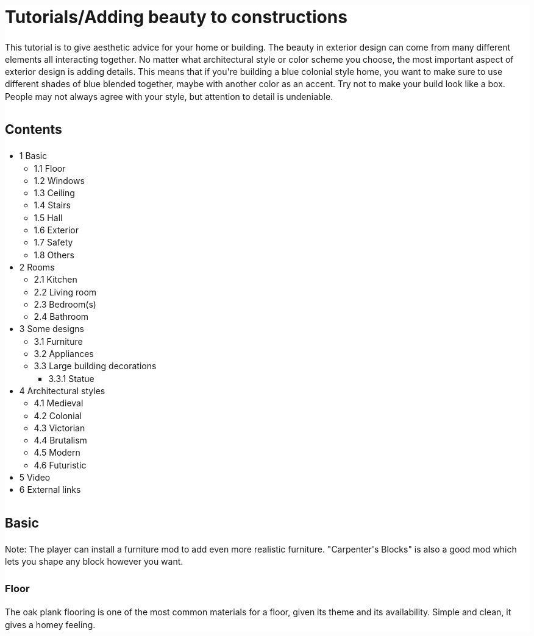 # Tutorials/Adding beauty to constructions
This tutorial is to give aesthetic advice for your home or building. The beauty in exterior design can come from many different elements all interacting together. No matter what architectural style or color scheme you choose, the most important aspect of exterior design is adding details. This means that if you're building a blue colonial style home, you want to make sure to use different shades of blue blended together, maybe with another color as an accent. Try not to make your build look like a box. People may not always agree with your style, but attention to detail is undeniable.

## Contents
- 1 Basic
	- 1.1 Floor
	- 1.2 Windows
	- 1.3 Ceiling
	- 1.4 Stairs
	- 1.5 Hall
	- 1.6 Exterior
	- 1.7 Safety
	- 1.8 Others
- 2 Rooms
	- 2.1 Kitchen
	- 2.2 Living room
	- 2.3 Bedroom(s)
	- 2.4 Bathroom
- 3 Some designs
	- 3.1 Furniture
	- 3.2 Appliances
	- 3.3 Large building decorations
		- 3.3.1 Statue
- 4 Architectural styles
	- 4.1 Medieval
	- 4.2 Colonial
	- 4.3 Victorian
	- 4.4 Brutalism
	- 4.5 Modern
	- 4.6 Futuristic
- 5 Video
- 6 External links

## Basic
Note: The player can install a furniture mod to add even more realistic furniture. "Carpenter's Blocks" is also a good mod which lets you shape any block however you want.

### Floor
The oak plank flooring is one of the most common materials for a floor, given its theme and its availability. Simple and clean, it gives a homey feeling.